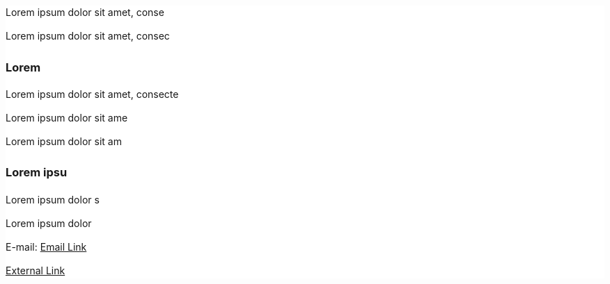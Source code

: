 Lorem ipsum dolor sit amet, conse

Lorem ipsum dolor sit amet, consec

### Lorem

Lorem ipsum dolor sit amet, consecte

Lorem ipsum dolor sit ame

Lorem ipsum dolor sit am

### Lorem ipsu

Lorem ipsum dolor s

Lorem ipsum dolor

E-mail: [Email Link](mailto:example@example.com)

[External Link](https://example.com/external-link)

[](/placeholder-page "top of page")